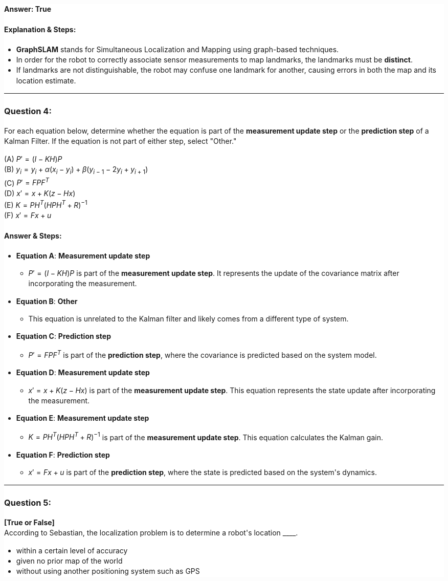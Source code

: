 #### **Answer:** True

#### **Explanation & Steps:**
- **GraphSLAM** stands for Simultaneous Localization and Mapping using graph-based techniques.
- In order for the robot to correctly associate sensor measurements to map landmarks, the landmarks must be **distinct**.
- If landmarks are not distinguishable, the robot may confuse one landmark for another, causing errors in both the map and its location estimate.

---

### Question 4:
For each equation below, determine whether the equation is part of the **measurement update step** or the **prediction step** of a Kalman Filter. If the equation is not part of either step, select "Other."

(A) $P' = (I - KH) P$  
(B) $y_i = y_i + \alpha(x_i - y_i) + \beta(y_{i-1} - 2y_i + y_{i+1})$  
(C) $P' = F P F^T$  
(D) $x' = x + K(z - Hx)$  
(E) $K = P H^T (H P H^T + R)^{-1}$  
(F) $x' = Fx + u$

#### **Answer & Steps:**
- **Equation A**: **Measurement update step**  
   - $P' = (I - KH) P$ is part of the **measurement update step**. It represents the update of the covariance matrix after incorporating the measurement.

- **Equation B**: **Other**  
   - This equation is unrelated to the Kalman filter and likely comes from a different type of system.

- **Equation C**: **Prediction step**  
   - $P' = F P F^T$ is part of the **prediction step**, where the covariance is predicted based on the system model.

- **Equation D**: **Measurement update step**  
   - $x' = x + K(z - Hx)$ is part of the **measurement update step**. This equation represents the state update after incorporating the measurement.

- **Equation E**: **Measurement update step**  
   - $K = P H^T (H P H^T + R)^{-1}$ is part of the **measurement update step**. This equation calculates the Kalman gain.

- **Equation F**: **Prediction step**  
   - $x' = Fx + u$ is part of the **prediction step**, where the state is predicted based on the system's dynamics.

---

### Question 5:
**[True or False]**  
According to Sebastian, the localization problem is to determine a robot's location ____.

- within a certain level of accuracy
- given no prior map of the world
- without using another positioning system such as GPS

